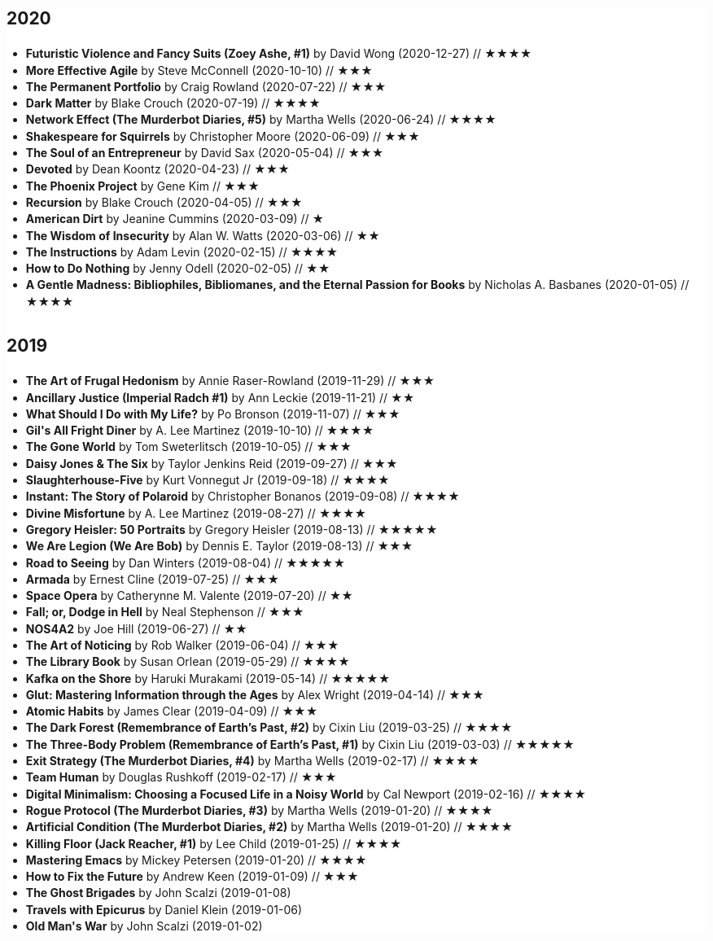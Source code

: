 ## 2020

- **Futuristic Violence and Fancy Suits (Zoey Ashe, #1)** by David Wong (2020-12-27) // ★★★★
- **More Effective Agile** by Steve McConnell (2020-10-10) // ★★★
- **The Permanent Portfolio** by Craig Rowland (2020-07-22) // ★★★
- **Dark Matter** by Blake Crouch (2020-07-19) // ★★★★
- **Network Effect (The Murderbot Diaries, #5)** by Martha Wells (2020-06-24) // ★★★★
- **Shakespeare for Squirrels** by Christopher Moore (2020-06-09) // ★★★
- **The Soul of an Entrepreneur** by David Sax (2020-05-04) // ★★★
- **Devoted** by Dean Koontz (2020-04-23) // ★★★
- **The Phoenix Project** by Gene Kim // ★★★
- **Recursion** by Blake Crouch (2020-04-05) // ★★★
- **American Dirt** by Jeanine Cummins (2020-03-09) // ★
- **The Wisdom of Insecurity** by Alan W. Watts (2020-03-06) // ★★
- **The Instructions** by Adam Levin (2020-02-15) // ★★★★
- **How to Do Nothing** by Jenny Odell (2020-02-05) // ★★
- **A Gentle Madness: Bibliophiles, Bibliomanes, and the Eternal Passion for Books** by Nicholas A. Basbanes (2020-01-05) // ★★★★

## 2019

- **The Art of Frugal Hedonism** by Annie Raser-Rowland (2019-11-29) // ★★★
- **Ancillary Justice (Imperial Radch #1)** by Ann Leckie (2019-11-21) // ★★
- **What Should I Do with My Life?** by Po Bronson (2019-11-07) // ★★★
- **Gil's All Fright Diner** by A. Lee Martinez (2019-10-10) // ★★★★
- **The Gone World** by Tom Sweterlitsch (2019-10-05) // ★★★
- **Daisy Jones & The Six** by Taylor Jenkins Reid (2019-09-27) // ★★★
- **Slaughterhouse-Five** by Kurt Vonnegut Jr (2019-09-18) // ★★★★
- **Instant: The Story of Polaroid** by Christopher Bonanos (2019-09-08) // ★★★★
- **Divine Misfortune** by A. Lee Martinez (2019-08-27) // ★★★★
- **Gregory Heisler: 50 Portraits** by Gregory Heisler (2019-08-13) // ★★★★★
- **We Are Legion (We Are Bob)** by Dennis E. Taylor (2019-08-13) // ★★★
- **Road to Seeing** by Dan Winters (2019-08-04) // ★★★★★
- **Armada** by Ernest Cline (2019-07-25) // ★★★
- **Space Opera** by Catherynne M. Valente (2019-07-20) // ★★
- **Fall; or, Dodge in Hell** by Neal Stephenson // ★★★
- **NOS4A2** by Joe Hill (2019-06-27) // ★★
- **The Art of Noticing** by Rob Walker (2019-06-04) // ★★★
- **The Library Book** by Susan Orlean (2019-05-29) // ★★★★
- **Kafka on the Shore** by Haruki Murakami (2019-05-14) // ★★★★★
- **Glut: Mastering Information through the Ages** by Alex Wright (2019-04-14) // ★★★
- **Atomic Habits** by James Clear (2019-04-09) // ★★★
- **The Dark Forest (Remembrance of Earth’s Past, #2)** by Cixin Liu (2019-03-25) // ★★★★
- **The Three-Body Problem (Remembrance of Earth’s Past, #1)** by Cixin Liu (2019-03-03) // ★★★★★
- **Exit Strategy (The Murderbot Diaries, #4)** by Martha Wells (2019-02-17) // ★★★★
- **Team Human** by Douglas Rushkoff (2019-02-17) // ★★★
- **Digital Minimalism: Choosing a Focused Life in a Noisy World** by Cal Newport (2019-02-16) // ★★★★
- **Rogue Protocol (The Murderbot Diaries, #3)** by Martha Wells (2019-01-20) // ★★★★
- **Artificial Condition (The Murderbot Diaries, #2)** by Martha Wells (2019-01-20) // ★★★★
- **Killing Floor (Jack Reacher, #1)** by Lee Child (2019-01-25) // ★★★★
- **Mastering Emacs** by Mickey Petersen (2019-01-20) // ★★★★
- **How to Fix the Future** by Andrew Keen (2019-01-09) // ★★★
- **The Ghost Brigades** by John Scalzi (2019-01-08)
- **Travels with Epicurus** by Daniel Klein (2019-01-06)
- **Old Man's War** by John Scalzi (2019-01-02)
